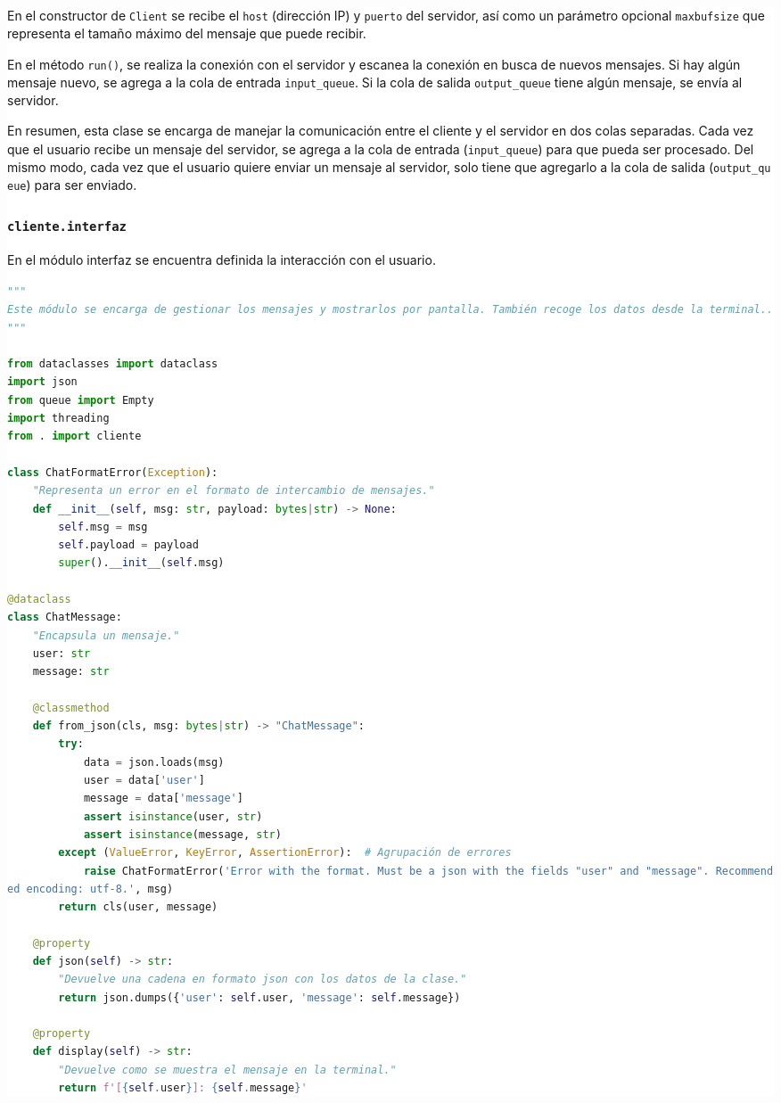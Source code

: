 En el constructor de `Client` se recibe el `host` (dirección IP) y `puerto` del servidor, así como un parámetro opcional `maxbufsize` que representa el tamaño máximo del mensaje que puede recibir.

En el método `run()`, se realiza la conexión con el servidor y escanea la conexión en busca de nuevos mensajes. Si hay algún mensaje nuevo, se agrega a la cola de entrada `input_queue`. Si la cola de salida `output_queue` tiene algún mensaje, se envía al servidor.

En resumen, esta clase se encarga de manejar la comunicación entre el cliente y el servidor en dos colas separadas. Cada vez que el usuario recibe un mensaje del servidor, se agrega a la cola de entrada (`input_queue`) para que pueda ser procesado. Del mismo modo, cada vez que el usuario quiere enviar un mensaje al servidor, solo tiene que agregarlo a la cola de salida (`output_queue`) para ser enviado.


### `cliente.interfaz`

En el módulo interfaz se encuentra definida la interacción con el usuario.

```python
"""
Este módulo se encarga de gestionar los mensajes y mostrarlos por pantalla. También recoge los datos desde la terminal..
"""

from dataclasses import dataclass
import json
from queue import Empty
import threading
from . import cliente

class ChatFormatError(Exception):
    "Representa un error en el formato de intercambio de mensajes."
    def __init__(self, msg: str, payload: bytes|str) -> None:
        self.msg = msg
        self.payload = payload
        super().__init__(self.msg)

@dataclass
class ChatMessage:
    "Encapsula un mensaje."
    user: str
    message: str

    @classmethod
    def from_json(cls, msg: bytes|str) -> "ChatMessage":
        try:
            data = json.loads(msg)
            user = data['user']
            message = data['message']
            assert isinstance(user, str)
            assert isinstance(message, str)
        except (ValueError, KeyError, AssertionError):  # Agrupación de errores
            raise ChatFormatError('Error with the format. Must be a json with the fields "user" and "message". Recommended encoding: utf-8.', msg)
        return cls(user, message)

    @property
    def json(self) -> str:
        "Devuelve una cadena en formato json con los datos de la clase."
        return json.dumps({'user': self.user, 'message': self.message})
    
    @property
    def display(self) -> str:
        "Devuelve como se muestra el mensaje en la terminal."
        return f'[{self.user}]: {self.message}'

```